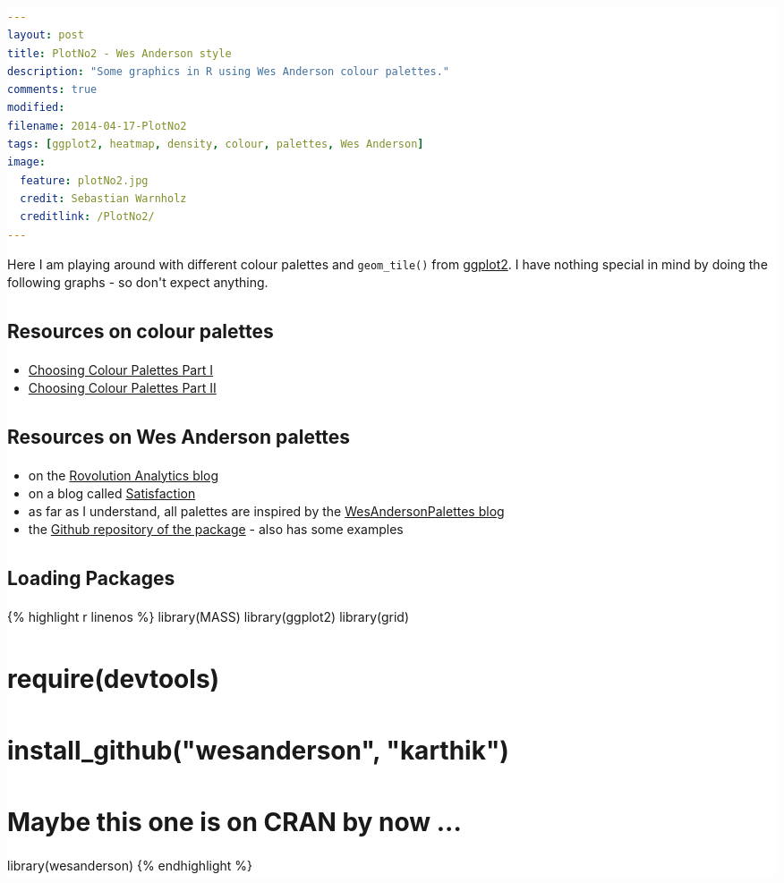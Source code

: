 ```yaml
---
layout: post
title: PlotNo2 - Wes Anderson style
description: "Some graphics in R using Wes Anderson colour palettes."
comments: true
modified: 
filename: 2014-04-17-PlotNo2
tags: [ggplot2, heatmap, density, colour, palettes, Wes Anderson]
image:
  feature: plotNo2.jpg
  credit: Sebastian Warnholz
  creditlink: /PlotNo2/
---
```


Here I am playing around with different colour palettes and `geom_tile()` from [ggplot2](http://ggplot2.org/). I have nothing special in mind by doing the following graphs - so don't expect anything. 

## Resources on colour palettes

  - [Choosing Colour Palettes Part I](http://blog.ggplot2.org/post/23995319650/choosing-colour-palettes-part-i-introduction)
  - [Choosing Colour Palettes Part II](httphttp://blog.ggplot2.org/post/24607351280/choosing-colour-palettes-part-ii-educated-choices)
  
## Resources on Wes Anderson palettes

  *  on the [Rovolution Analytics blog](http://blog.revolutionanalytics.com/2014/03/give-your-r-charts-that-wes-anderson-style.html)  
  *  on a blog called [Satisfaction](http://statisfaction.wordpress.com/2014/03/31/moustache-target-distribution-and-wes-anderson/)  
  *  as far as I understand, all palettes are inspired by the [WesAndersonPalettes blog](http://wesandersonpalettes.tumblr.com/)  
  *  the [Github repository of the package](https://github.com/karthik/wesanderson) - also has some examples

  
## Loading Packages


{% highlight r linenos %}
library(MASS)
library(ggplot2)
library(grid)

# require(devtools)
# install_github("wesanderson", "karthik")
# Maybe this one is on CRAN by now ...
library(wesanderson)
{% endhighlight %}
